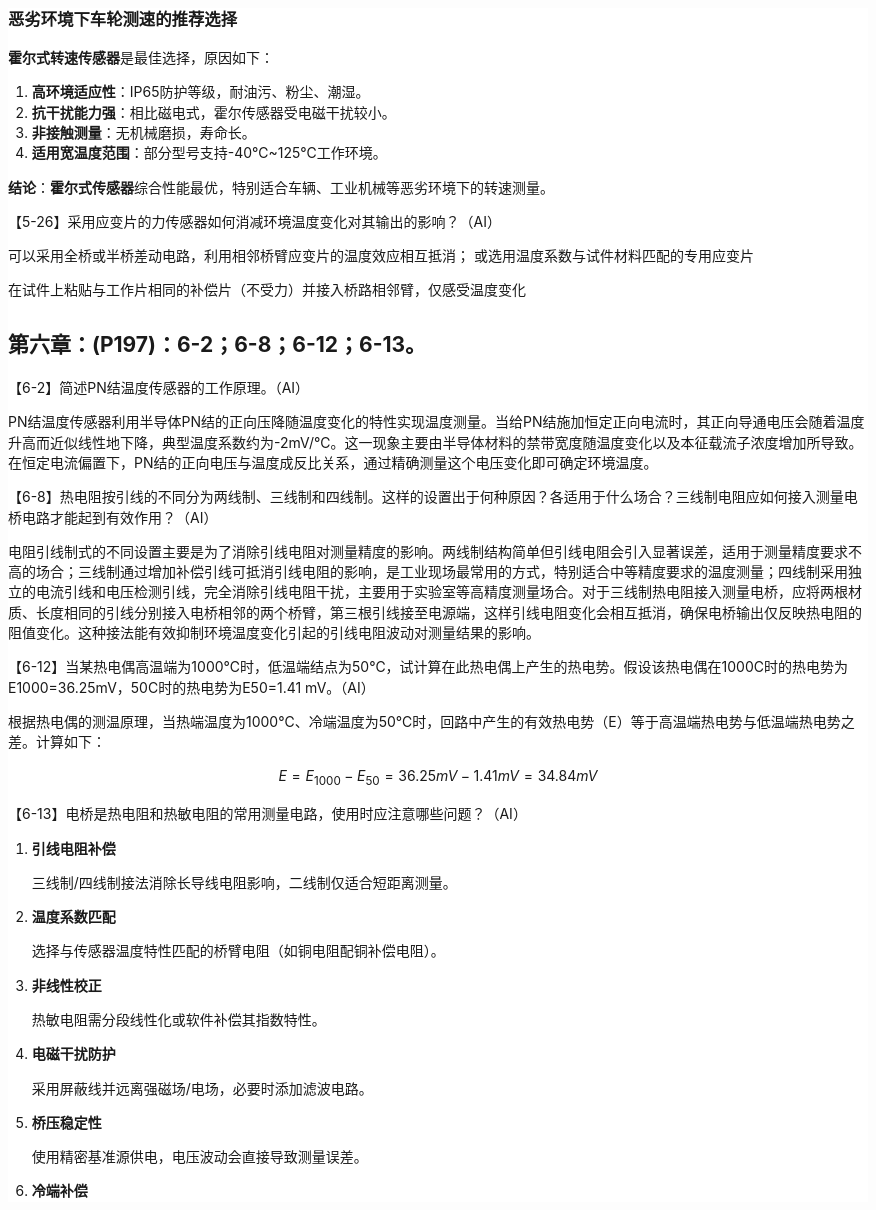 ### **恶劣环境下车轮测速的推荐选择**

**霍尔式转速传感器**是最佳选择，原因如下：

1. **高环境适应性**：IP65防护等级，耐油污、粉尘、潮湿。
2. **抗干扰能力强**：相比磁电式，霍尔传感器受电磁干扰较小。
3. **非接触测量**：无机械磨损，寿命长。
4. **适用宽温度范围**：部分型号支持-40℃~125℃工作环境。

**结论**：**霍尔式传感器**综合性能最优，特别适合车辆、工业机械等恶劣环境下的转速测量。

【5-26】采用应变片的力传感器如何消减环境温度变化对其输出的影响？（AI）

可以采用全桥或半桥差动电路，利用相邻桥臂应变片的温度效应相互抵消；
或选用温度系数与试件材料匹配的专用应变片

在试件上粘贴与工作片相同的补偿片（不受力）并接入桥路相邻臂，仅感受温度变化

## 第六章：(P197)：6-2；6-8；6-12；6-13。

【6-2】简述PN结温度传感器的工作原理。（AI）

PN结温度传感器利用半导体PN结的正向压降随温度变化的特性实现温度测量。当给PN结施加恒定正向电流时，其正向导通电压会随着温度升高而近似线性地下降，典型温度系数约为-2mV/℃。这一现象主要由半导体材料的禁带宽度随温度变化以及本征载流子浓度增加所导致。在恒定电流偏置下，PN结的正向电压与温度成反比关系，通过精确测量这个电压变化即可确定环境温度。

【6-8】热电阻按引线的不同分为两线制、三线制和四线制。这样的设置出于何种原因？各适用于什么场合？三线制电阻应如何接入测量电桥电路才能起到有效作用？（AI）

电阻引线制式的不同设置主要是为了消除引线电阻对测量精度的影响。两线制结构简单但引线电阻会引入显著误差，适用于测量精度要求不高的场合；三线制通过增加补偿引线可抵消引线电阻的影响，是工业现场最常用的方式，特别适合中等精度要求的温度测量；四线制采用独立的电流引线和电压检测引线，完全消除引线电阻干扰，主要用于实验室等高精度测量场合。对于三线制热电阻接入测量电桥，应将两根材质、长度相同的引线分别接入电桥相邻的两个桥臂，第三根引线接至电源端，这样引线电阻变化会相互抵消，确保电桥输出仅反映热电阻的阻值变化。这种接法能有效抑制环境温度变化引起的引线电阻波动对测量结果的影响。

【6-12】当某热电偶高温端为1000℃时，低温端结点为50℃，试计算在此热电偶上产生的热电势。假设该热电偶在1000C时的热电势为E1000=36.25mV，50C时的热电势为E50=1.41 mV。（AI）

根据热电偶的测温原理，当热端温度为1000℃、冷端温度为50℃时，回路中产生的有效热电势（E）等于高温端热电势与低温端热电势之差。计算如下：

$$
E=E_{1000}−E_{50}=36.25 mV−1.41 mV=34.84 mV
$$

【6-13】电桥是热电阻和热敏电阻的常用测量电路，使用时应注意哪些问题？（AI）

1. **引线电阻补偿**

   三线制/四线制接法消除长导线电阻影响，二线制仅适合短距离测量。
2. **温度系数匹配**

   选择与传感器温度特性匹配的桥臂电阻（如铜电阻配铜补偿电阻）。
3. **非线性校正**

   热敏电阻需分段线性化或软件补偿其指数特性。
4. **电磁干扰防护**

   采用屏蔽线并远离强磁场/电场，必要时添加滤波电路。
5. **桥压稳定性**

   使用精密基准源供电，电压波动会直接导致测量误差。
6. **冷端补偿**
